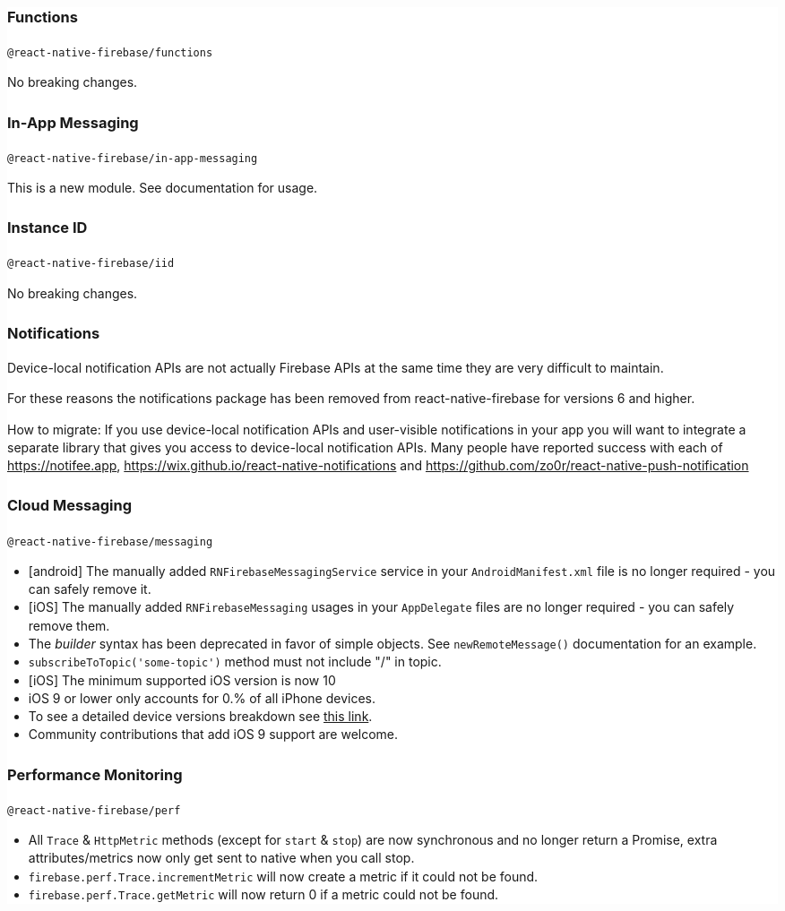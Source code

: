 ### Functions

`@react-native-firebase/functions`

No breaking changes.

### In-App Messaging

`@react-native-firebase/in-app-messaging`

This is a new module. See documentation for usage.

### Instance ID

`@react-native-firebase/iid`

No breaking changes.

### Notifications

Device-local notification APIs are not actually Firebase APIs at the same time they are very difficult to maintain.

For these reasons the notifications package has been removed from react-native-firebase for versions 6 and higher.

How to migrate: If you use device-local notification APIs and user-visible notifications in your app you will want to integrate a separate library that gives you access to device-local notification APIs. Many people have reported success with each of https://notifee.app, https://wix.github.io/react-native-notifications and https://github.com/zo0r/react-native-push-notification

### Cloud Messaging

`@react-native-firebase/messaging`

- [android] The manually added `RNFirebaseMessagingService` service in your `AndroidManifest.xml` file is no longer required - you can safely remove it.
- [iOS] The manually added `RNFirebaseMessaging` usages in your `AppDelegate` files are no longer required - you can safely remove them.
- The _builder_ syntax has been deprecated in favor of simple objects. See `newRemoteMessage()` documentation for an example.
- `subscribeToTopic('some-topic')` method must not include "/" in topic.
- [iOS] The minimum supported iOS version is now 10
- iOS 9 or lower only accounts for 0.% of all iPhone devices.
- To see a detailed device versions breakdown see [this link](https://david-smith.org/iosversionstats/).
- Community contributions that add iOS 9 support are welcome.

### Performance Monitoring

`@react-native-firebase/perf`

- All `Trace` & `HttpMetric` methods (except for `start` & `stop`) are now synchronous and no longer return a Promise,
  extra attributes/metrics now only get sent to native when you call stop.
- `firebase.perf.Trace.incrementMetric` will now create a metric if it could not be found.
- `firebase.perf.Trace.getMetric` will now return 0 if a metric could not be found.
